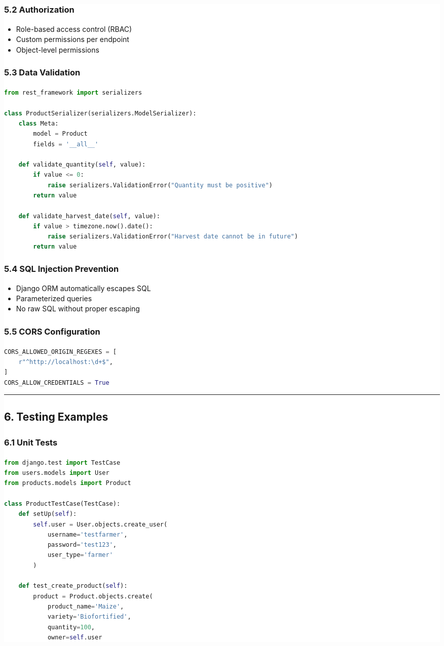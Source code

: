 ### 5.2 Authorization
- Role-based access control (RBAC)
- Custom permissions per endpoint
- Object-level permissions

### 5.3 Data Validation
```python
from rest_framework import serializers

class ProductSerializer(serializers.ModelSerializer):
    class Meta:
        model = Product
        fields = '__all__'
    
    def validate_quantity(self, value):
        if value <= 0:
            raise serializers.ValidationError("Quantity must be positive")
        return value
    
    def validate_harvest_date(self, value):
        if value > timezone.now().date():
            raise serializers.ValidationError("Harvest date cannot be in future")
        return value
```

### 5.4 SQL Injection Prevention
- Django ORM automatically escapes SQL
- Parameterized queries
- No raw SQL without proper escaping

### 5.5 CORS Configuration
```python
CORS_ALLOWED_ORIGIN_REGEXES = [
    r"^http://localhost:\d+$",
]
CORS_ALLOW_CREDENTIALS = True
```

---

## 6. Testing Examples

### 6.1 Unit Tests
```python
from django.test import TestCase
from users.models import User
from products.models import Product

class ProductTestCase(TestCase):
    def setUp(self):
        self.user = User.objects.create_user(
            username='testfarmer',
            password='test123',
            user_type='farmer'
        )
    
    def test_create_product(self):
        product = Product.objects.create(
            product_name='Maize',
            variety='Biofortified',
            quantity=100,
            owner=self.user
```